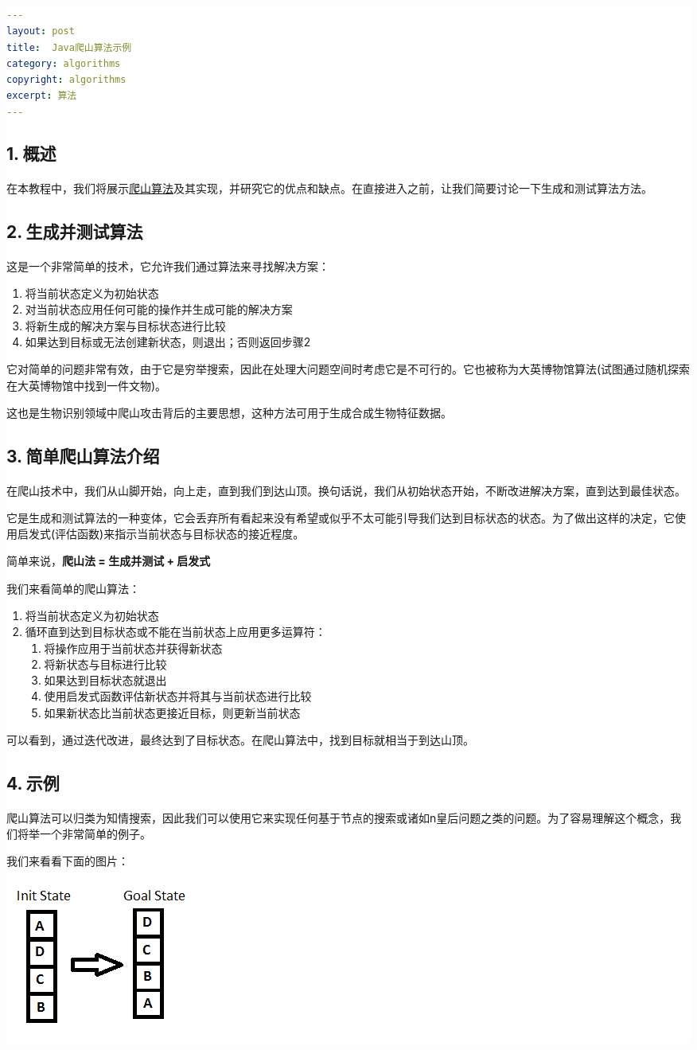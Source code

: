 ```yaml
---
layout: post
title:  Java爬山算法示例
category: algorithms
copyright: algorithms
excerpt: 算法
---
```


## 1. 概述

在本教程中，我们将展示[爬山算法](https://www.baeldung.com/cs/hill-climbing-algorithm)及其实现，并研究它的优点和缺点。在直接进入之前，让我们简要讨论一下生成和测试算法方法。

## 2. 生成并测试算法

这是一个非常简单的技术，它允许我们通过算法来寻找解决方案：

1.  将当前状态定义为初始状态
2.  对当前状态应用任何可能的操作并生成可能的解决方案
3.  将新生成的解决方案与目标状态进行比较
4.  如果达到目标或无法创建新状态，则退出；否则返回步骤2

它对简单的问题非常有效，由于它是穷举搜索，因此在处理大问题空间时考虑它是不可行的。它也被称为大英博物馆算法(试图通过随机探索在大英博物馆中找到一件文物)。

这也是生物识别领域中爬山攻击背后的主要思想，这种方法可用于生成合成生物特征数据。

## 3. 简单爬山算法介绍

在爬山技术中，我们从山脚开始，向上走，直到我们到达山顶。换句话说，我们从初始状态开始，不断改进解决方案，直到达到最佳状态。

它是生成和测试算法的一种变体，它会丢弃所有看起来没有希望或似乎不太可能引导我们达到目标状态的状态。为了做出这样的决定，它使用启发式(评估函数)来指示当前状态与目标状态的接近程度。

简单来说，**爬山法 = 生成并测试 + 启发式**

我们来看简单的爬山算法：

1.  将当前状态定义为初始状态
2.  循环直到达到目标状态或不能在当前状态上应用更多运算符：
    1.  将操作应用于当前状态并获得新状态
    2.  将新状态与目标进行比较
    3.  如果达到目标状态就退出
    4.  使用启发式函数评估新状态并将其与当前状态进行比较
    5.  如果新状态比当前状态更接近目标，则更新当前状态

可以看到，通过迭代改进，最终达到了目标状态。在爬山算法中，找到目标就相当于到达山顶。

## 4. 示例

爬山算法可以归类为知情搜索，因此我们可以使用它来实现任何基于节点的搜索或诸如n皇后问题之类的问题。为了容易理解这个概念，我们将举一个非常简单的例子。

我们来看看下面的图片：

![](/assets/images/2025/algorithms/javahillclimbingalgorithm01.png)
